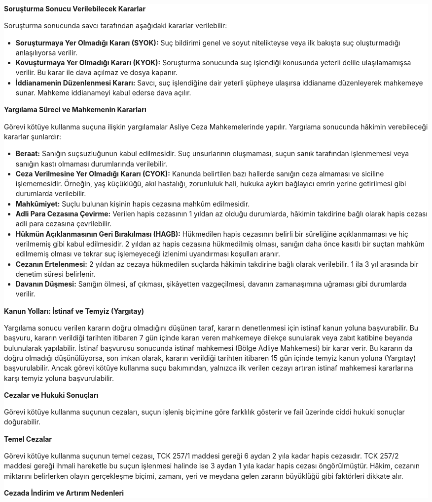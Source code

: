 
**Soruşturma Sonucu Verilebilecek Kararlar**

Soruşturma sonucunda savcı tarafından aşağıdaki kararlar verilebilir:

* **Soruşturmaya Yer Olmadığı Kararı (SYOK):** Suç bildirimi genel ve soyut nitelikteyse veya ilk bakışta suç oluşturmadığı anlaşılıyorsa verilir.  
* **Kovuşturmaya Yer Olmadığı Kararı (KYOK):** Soruşturma sonucunda suç işlendiği konusunda yeterli delile ulaşılamamışsa verilir. Bu karar ile dava açılmaz ve dosya kapanır.  
* **İddianamenin Düzenlenmesi Kararı:** Savcı, suç işlendiğine dair yeterli şüpheye ulaşırsa iddianame düzenleyerek mahkemeye sunar. Mahkeme iddianameyi kabul ederse dava açılır.

**Yargılama Süreci ve Mahkemenin Kararları**

Görevi kötüye kullanma suçuna ilişkin yargılamalar Asliye Ceza Mahkemelerinde yapılır. Yargılama sonucunda hâkimin verebileceği kararlar şunlardır:

* **Beraat:** Sanığın suçsuzluğunun kabul edilmesidir. Suç unsurlarının oluşmaması, suçun sanık tarafından işlenmemesi veya sanığın kastı olmaması durumlarında verilebilir.  
* **Ceza Verilmesine Yer Olmadığı Kararı (CYOK):** Kanunda belirtilen bazı hallerde sanığın ceza almaması ve siciline işlememesidir. Örneğin, yaş küçüklüğü, akıl hastalığı, zorunluluk hali, hukuka aykırı bağlayıcı emrin yerine getirilmesi gibi durumlarda verilebilir.  
* **Mahkûmiyet:** Suçlu bulunan kişinin hapis cezasına mahkûm edilmesidir.  
* **Adli Para Cezasına Çevirme:** Verilen hapis cezasının 1 yıldan az olduğu durumlarda, hâkimin takdirine bağlı olarak hapis cezası adli para cezasına çevrilebilir.  
* **Hükmün Açıklanmasının Geri Bırakılması (HAGB):** Hükmedilen hapis cezasının belirli bir süreliğine açıklanmaması ve hiç verilmemiş gibi kabul edilmesidir. 2 yıldan az hapis cezasına hükmedilmiş olması, sanığın daha önce kasıtlı bir suçtan mahkûm edilmemiş olması ve tekrar suç işlemeyeceği izlenimi uyandırması koşulları aranır.  
* **Cezanın Ertelenmesi:** 2 yıldan az cezaya hükmedilen suçlarda hâkimin takdirine bağlı olarak verilebilir. 1 ila 3 yıl arasında bir denetim süresi belirlenir.  
* **Davanın Düşmesi:** Sanığın ölmesi, af çıkması, şikâyetten vazgeçilmesi, davanın zamanaşımına uğraması gibi durumlarda verilir.

**Kanun Yolları: İstinaf ve Temyiz (Yargıtay)**

Yargılama sonucu verilen kararın doğru olmadığını düşünen taraf, kararın denetlenmesi için istinaf kanun yoluna başvurabilir. Bu başvuru, kararın verildiği tarihten itibaren 7 gün içinde kararı veren mahkemeye dilekçe sunularak veya zabıt katibine beyanda bulunularak yapılabilir. İstinaf başvurusu sonucunda istinaf mahkemesi (Bölge Adliye Mahkemesi) bir karar verir. Bu kararın da doğru olmadığı düşünülüyorsa, son imkan olarak, kararın verildiği tarihten itibaren 15 gün içinde temyiz kanun yoluna (Yargıtay) başvurulabilir. Ancak görevi kötüye kullanma suçu bakımından, yalnızca ilk verilen cezayı artıran istinaf mahkemesi kararlarına karşı temyiz yoluna başvurulabilir.

**Cezalar ve Hukuki Sonuçları**

Görevi kötüye kullanma suçunun cezaları, suçun işleniş biçimine göre farklılık gösterir ve fail üzerinde ciddi hukuki sonuçlar doğurabilir.

**Temel Cezalar**

Görevi kötüye kullanma suçunun temel cezası, TCK 257/1 maddesi gereği 6 aydan 2 yıla kadar hapis cezasıdır. TCK 257/2 maddesi gereği ihmali hareketle bu suçun işlenmesi halinde ise 3 aydan 1 yıla kadar hapis cezası öngörülmüştür. Hâkim, cezanın miktarını belirlerken olayın gerçekleşme biçimi, zamanı, yeri ve meydana gelen zararın büyüklüğü gibi faktörleri dikkate alır.

**Cezada İndirim ve Artırım Nedenleri**
